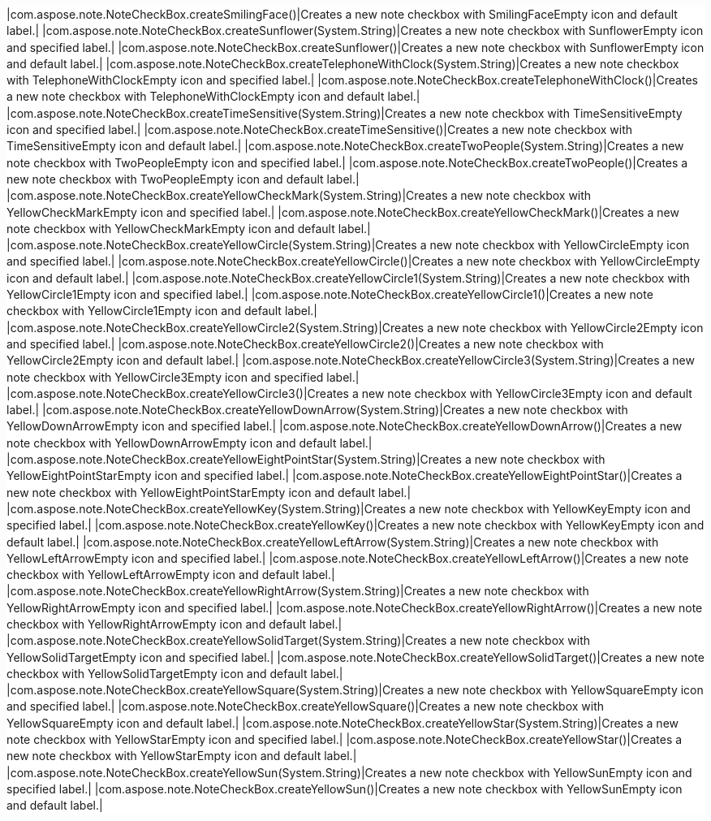 |com.aspose.note.NoteCheckBox.createSmilingFace()|Creates a new note checkbox with SmilingFaceEmpty icon and default label.|
|com.aspose.note.NoteCheckBox.createSunflower(System.String)|Creates a new note checkbox with SunflowerEmpty icon and specified label.|
|com.aspose.note.NoteCheckBox.createSunflower()|Creates a new note checkbox with SunflowerEmpty icon and default label.|
|com.aspose.note.NoteCheckBox.createTelephoneWithClock(System.String)|Creates a new note checkbox with TelephoneWithClockEmpty icon and specified label.|
|com.aspose.note.NoteCheckBox.createTelephoneWithClock()|Creates a new note checkbox with TelephoneWithClockEmpty icon and default label.|
|com.aspose.note.NoteCheckBox.createTimeSensitive(System.String)|Creates a new note checkbox with TimeSensitiveEmpty icon and specified label.|
|com.aspose.note.NoteCheckBox.createTimeSensitive()|Creates a new note checkbox with TimeSensitiveEmpty icon and default label.|
|com.aspose.note.NoteCheckBox.createTwoPeople(System.String)|Creates a new note checkbox with TwoPeopleEmpty icon and specified label.|
|com.aspose.note.NoteCheckBox.createTwoPeople()|Creates a new note checkbox with TwoPeopleEmpty icon and default label.|
|com.aspose.note.NoteCheckBox.createYellowCheckMark(System.String)|Creates a new note checkbox with YellowCheckMarkEmpty icon and specified label.|
|com.aspose.note.NoteCheckBox.createYellowCheckMark()|Creates a new note checkbox with YellowCheckMarkEmpty icon and default label.|
|com.aspose.note.NoteCheckBox.createYellowCircle(System.String)|Creates a new note checkbox with YellowCircleEmpty icon and specified label.|
|com.aspose.note.NoteCheckBox.createYellowCircle()|Creates a new note checkbox with YellowCircleEmpty icon and default label.|
|com.aspose.note.NoteCheckBox.createYellowCircle1(System.String)|Creates a new note checkbox with YellowCircle1Empty icon and specified label.|
|com.aspose.note.NoteCheckBox.createYellowCircle1()|Creates a new note checkbox with YellowCircle1Empty icon and default label.|
|com.aspose.note.NoteCheckBox.createYellowCircle2(System.String)|Creates a new note checkbox with YellowCircle2Empty icon and specified label.|
|com.aspose.note.NoteCheckBox.createYellowCircle2()|Creates a new note checkbox with YellowCircle2Empty icon and default label.|
|com.aspose.note.NoteCheckBox.createYellowCircle3(System.String)|Creates a new note checkbox with YellowCircle3Empty icon and specified label.|
|com.aspose.note.NoteCheckBox.createYellowCircle3()|Creates a new note checkbox with YellowCircle3Empty icon and default label.|
|com.aspose.note.NoteCheckBox.createYellowDownArrow(System.String)|Creates a new note checkbox with YellowDownArrowEmpty icon and specified label.|
|com.aspose.note.NoteCheckBox.createYellowDownArrow()|Creates a new note checkbox with YellowDownArrowEmpty icon and default label.|
|com.aspose.note.NoteCheckBox.createYellowEightPointStar(System.String)|Creates a new note checkbox with YellowEightPointStarEmpty icon and specified label.|
|com.aspose.note.NoteCheckBox.createYellowEightPointStar()|Creates a new note checkbox with YellowEightPointStarEmpty icon and default label.|
|com.aspose.note.NoteCheckBox.createYellowKey(System.String)|Creates a new note checkbox with YellowKeyEmpty icon and specified label.|
|com.aspose.note.NoteCheckBox.createYellowKey()|Creates a new note checkbox with YellowKeyEmpty icon and default label.|
|com.aspose.note.NoteCheckBox.createYellowLeftArrow(System.String)|Creates a new note checkbox with YellowLeftArrowEmpty icon and specified label.|
|com.aspose.note.NoteCheckBox.createYellowLeftArrow()|Creates a new note checkbox with YellowLeftArrowEmpty icon and default label.|
|com.aspose.note.NoteCheckBox.createYellowRightArrow(System.String)|Creates a new note checkbox with YellowRightArrowEmpty icon and specified label.|
|com.aspose.note.NoteCheckBox.createYellowRightArrow()|Creates a new note checkbox with YellowRightArrowEmpty icon and default label.|
|com.aspose.note.NoteCheckBox.createYellowSolidTarget(System.String)|Creates a new note checkbox with YellowSolidTargetEmpty icon and specified label.|
|com.aspose.note.NoteCheckBox.createYellowSolidTarget()|Creates a new note checkbox with YellowSolidTargetEmpty icon and default label.|
|com.aspose.note.NoteCheckBox.createYellowSquare(System.String)|Creates a new note checkbox with YellowSquareEmpty icon and specified label.|
|com.aspose.note.NoteCheckBox.createYellowSquare()|Creates a new note checkbox with YellowSquareEmpty icon and default label.|
|com.aspose.note.NoteCheckBox.createYellowStar(System.String)|Creates a new note checkbox with YellowStarEmpty icon and specified label.|
|com.aspose.note.NoteCheckBox.createYellowStar()|Creates a new note checkbox with YellowStarEmpty icon and default label.|
|com.aspose.note.NoteCheckBox.createYellowSun(System.String)|Creates a new note checkbox with YellowSunEmpty icon and specified label.|
|com.aspose.note.NoteCheckBox.createYellowSun()|Creates a new note checkbox with YellowSunEmpty icon and default label.|